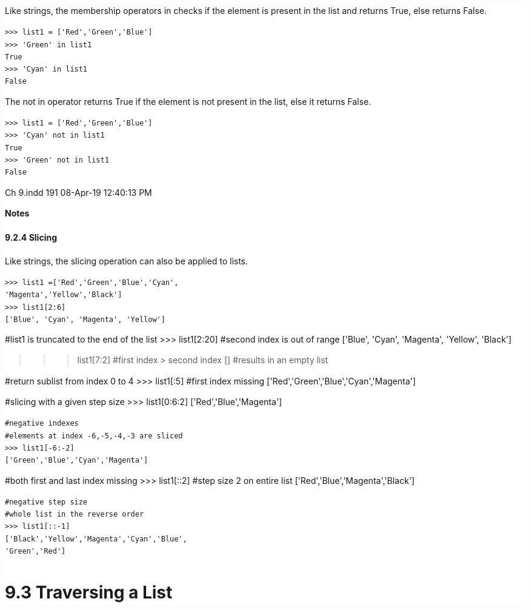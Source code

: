 Like strings, the membership operators in checks if the element is present in the list and returns True, else returns False.

```
>>> list1 = ['Red','Green','Blue']
>>> 'Green' in list1
True
>>> 'Cyan' in list1
False
```
The not in operator returns True if the element is not present in the list, else it returns False.

```
>>> list1 = ['Red','Green','Blue']
>>> 'Cyan' not in list1
True
>>> 'Green' not in list1
False
```
Ch 9.indd 191 08-Apr-19 12:40:13 PM

**Notes**

#### **9.2.4 Slicing**

Like strings, the slicing operation can also be applied to lists.

```
>>> list1 =['Red','Green','Blue','Cyan', 
'Magenta','Yellow','Black']
>>> list1[2:6]
['Blue', 'Cyan', 'Magenta', 'Yellow']
```
#list1 is truncated to the end of the list >>> list1[2:20] #second index is out of range ['Blue', 'Cyan', 'Magenta', 'Yellow', 'Black']

>>> list1[7:2] #first index > second index [] #results in an empty list

#return sublist from index 0 to 4 >>> list1[:5] #first index missing ['Red','Green','Blue','Cyan','Magenta']

#slicing with a given step size >>> list1[0:6:2] ['Red','Blue','Magenta']

```
#negative indexes
#elements at index -6,-5,-4,-3 are sliced 
>>> list1[-6:-2] 
['Green','Blue','Cyan','Magenta']
```
#both first and last index missing >>> list1[::2] #step size 2 on entire list ['Red','Blue','Magenta','Black']

```
#negative step size
#whole list in the reverse order 
>>> list1[::-1]
['Black','Yellow','Magenta','Cyan','Blue', 
'Green','Red']
```
# **9.3 Traversing a List**
